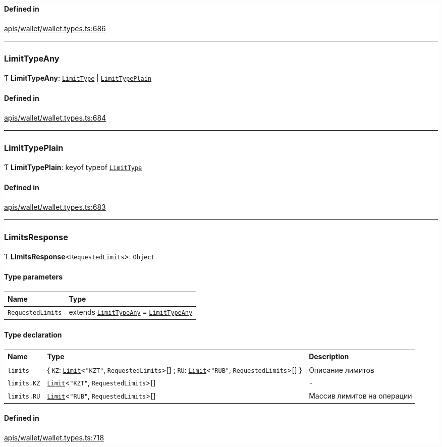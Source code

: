 #### Defined in

[apis/wallet/wallet.types.ts:686](https://github.com/AlexXanderGrib/node-qiwi-sdk/blob/4602c58/src/apis/wallet/wallet.types.ts#L686)

___

### LimitTypeAny

Ƭ **LimitTypeAny**: [`LimitType`](../enums/index.QIWI.LimitType.md) \| [`LimitTypePlain`](index.QIWI.md#limittypeplain)

#### Defined in

[apis/wallet/wallet.types.ts:684](https://github.com/AlexXanderGrib/node-qiwi-sdk/blob/4602c58/src/apis/wallet/wallet.types.ts#L684)

___

### LimitTypePlain

Ƭ **LimitTypePlain**: keyof typeof [`LimitType`](../enums/index.QIWI.LimitType.md)

#### Defined in

[apis/wallet/wallet.types.ts:683](https://github.com/AlexXanderGrib/node-qiwi-sdk/blob/4602c58/src/apis/wallet/wallet.types.ts#L683)

___

### LimitsResponse

Ƭ **LimitsResponse**<`RequestedLimits`\>: `Object`

#### Type parameters

| Name | Type |
| :------ | :------ |
| `RequestedLimits` | extends [`LimitTypeAny`](index.QIWI.md#limittypeany) = [`LimitTypeAny`](index.QIWI.md#limittypeany) |

#### Type declaration

| Name | Type | Description |
| :------ | :------ | :------ |
| `limits` | { `KZ`: [`Limit`](index.QIWI.md#limit)<``"KZT"``, `RequestedLimits`\>[] ; `RU`: [`Limit`](index.QIWI.md#limit)<``"RUB"``, `RequestedLimits`\>[]  } | Описание лимитов |
| `limits.KZ` | [`Limit`](index.QIWI.md#limit)<``"KZT"``, `RequestedLimits`\>[] | - |
| `limits.RU` | [`Limit`](index.QIWI.md#limit)<``"RUB"``, `RequestedLimits`\>[] | Массив лимитов на операции |

#### Defined in

[apis/wallet/wallet.types.ts:718](https://github.com/AlexXanderGrib/node-qiwi-sdk/blob/4602c58/src/apis/wallet/wallet.types.ts#L718)
